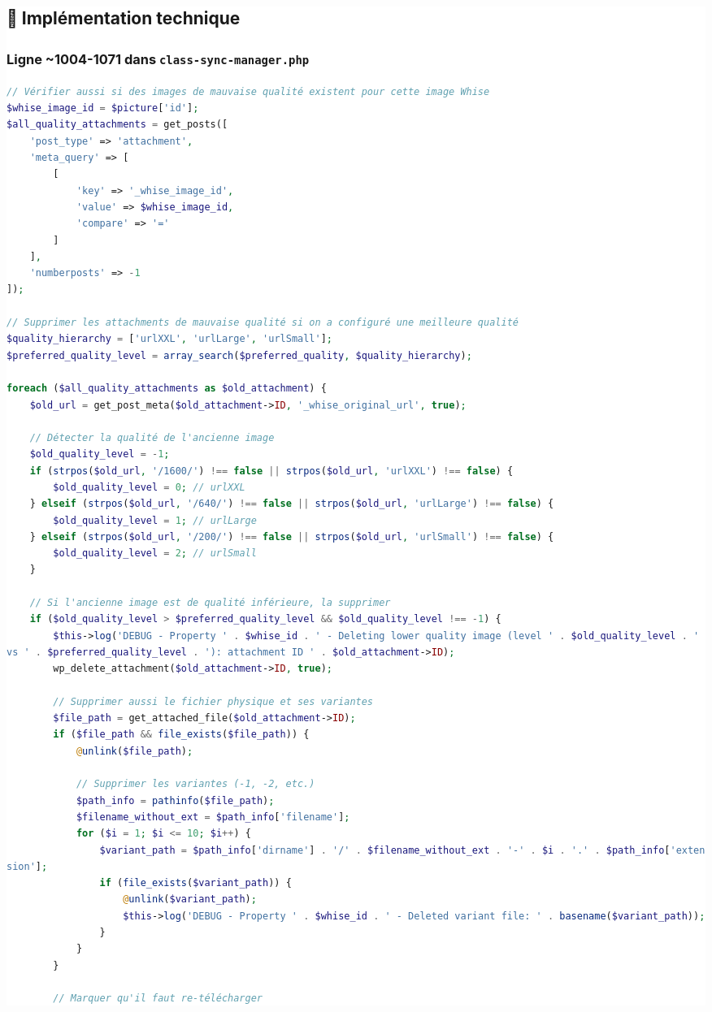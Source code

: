 
## 🔧 Implémentation technique

### Ligne ~1004-1071 dans `class-sync-manager.php`

```php
// Vérifier aussi si des images de mauvaise qualité existent pour cette image Whise
$whise_image_id = $picture['id'];
$all_quality_attachments = get_posts([
    'post_type' => 'attachment',
    'meta_query' => [
        [
            'key' => '_whise_image_id',
            'value' => $whise_image_id,
            'compare' => '='
        ]
    ],
    'numberposts' => -1
]);

// Supprimer les attachments de mauvaise qualité si on a configuré une meilleure qualité
$quality_hierarchy = ['urlXXL', 'urlLarge', 'urlSmall'];
$preferred_quality_level = array_search($preferred_quality, $quality_hierarchy);

foreach ($all_quality_attachments as $old_attachment) {
    $old_url = get_post_meta($old_attachment->ID, '_whise_original_url', true);
    
    // Détecter la qualité de l'ancienne image
    $old_quality_level = -1;
    if (strpos($old_url, '/1600/') !== false || strpos($old_url, 'urlXXL') !== false) {
        $old_quality_level = 0; // urlXXL
    } elseif (strpos($old_url, '/640/') !== false || strpos($old_url, 'urlLarge') !== false) {
        $old_quality_level = 1; // urlLarge
    } elseif (strpos($old_url, '/200/') !== false || strpos($old_url, 'urlSmall') !== false) {
        $old_quality_level = 2; // urlSmall
    }
    
    // Si l'ancienne image est de qualité inférieure, la supprimer
    if ($old_quality_level > $preferred_quality_level && $old_quality_level !== -1) {
        $this->log('DEBUG - Property ' . $whise_id . ' - Deleting lower quality image (level ' . $old_quality_level . ' vs ' . $preferred_quality_level . '): attachment ID ' . $old_attachment->ID);
        wp_delete_attachment($old_attachment->ID, true);
        
        // Supprimer aussi le fichier physique et ses variantes
        $file_path = get_attached_file($old_attachment->ID);
        if ($file_path && file_exists($file_path)) {
            @unlink($file_path);
            
            // Supprimer les variantes (-1, -2, etc.)
            $path_info = pathinfo($file_path);
            $filename_without_ext = $path_info['filename'];
            for ($i = 1; $i <= 10; $i++) {
                $variant_path = $path_info['dirname'] . '/' . $filename_without_ext . '-' . $i . '.' . $path_info['extension'];
                if (file_exists($variant_path)) {
                    @unlink($variant_path);
                    $this->log('DEBUG - Property ' . $whise_id . ' - Deleted variant file: ' . basename($variant_path));
                }
            }
        }
        
        // Marquer qu'il faut re-télécharger
```